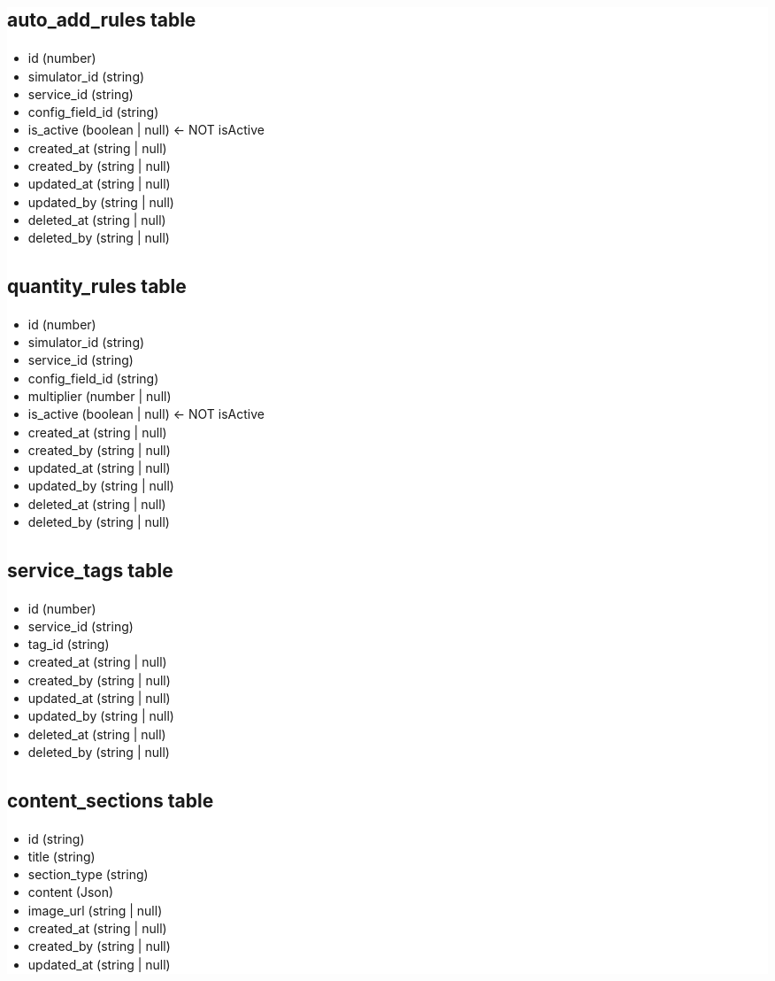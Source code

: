 ## auto_add_rules table
- id (number)
- simulator_id (string)
- service_id (string)
- config_field_id (string)
- is_active (boolean | null)     ← NOT isActive
- created_at (string | null)
- created_by (string | null)
- updated_at (string | null)
- updated_by (string | null)
- deleted_at (string | null)
- deleted_by (string | null)

## quantity_rules table
- id (number)
- simulator_id (string)
- service_id (string)
- config_field_id (string)
- multiplier (number | null)
- is_active (boolean | null)     ← NOT isActive
- created_at (string | null)
- created_by (string | null)
- updated_at (string | null)
- updated_by (string | null)
- deleted_at (string | null)
- deleted_by (string | null)

## service_tags table
- id (number)
- service_id (string)
- tag_id (string)
- created_at (string | null)
- created_by (string | null)
- updated_at (string | null)
- updated_by (string | null)
- deleted_at (string | null)
- deleted_by (string | null)

## content_sections table
- id (string)
- title (string)
- section_type (string)
- content (Json)
- image_url (string | null)
- created_at (string | null)
- created_by (string | null)
- updated_at (string | null)
